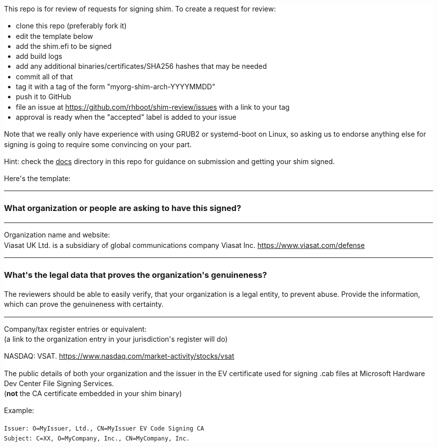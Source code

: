 This repo is for review of requests for signing shim. To create a request for review:

- clone this repo (preferably fork it)
- edit the template below
- add the shim.efi to be signed
- add build logs
- add any additional binaries/certificates/SHA256 hashes that may be needed
- commit all of that
- tag it with a tag of the form "myorg-shim-arch-YYYYMMDD"
- push it to GitHub
- file an issue at https://github.com/rhboot/shim-review/issues with a link to your tag
- approval is ready when the "accepted" label is added to your issue

Note that we really only have experience with using GRUB2 or systemd-boot on Linux, so
asking us to endorse anything else for signing is going to require some convincing on
your part.

Hint: check the [docs](./docs/) directory in this repo for guidance on submission and getting your shim signed.

Here's the template:

*******************************************************************************
### What organization or people are asking to have this signed?
*******************************************************************************
Organization name and website:  
Viasat UK Ltd. is a subsidiary of global communications company Viasat Inc.
https://www.viasat.com/defense

*******************************************************************************
### What's the legal data that proves the organization's genuineness?
The reviewers should be able to easily verify, that your organization is a legal entity, to prevent abuse.
Provide the information, which can prove the genuineness with certainty.
*******************************************************************************
Company/tax register entries or equivalent:  
(a link to the organization entry in your jurisdiction's register will do)  

NASDAQ: VSAT.
https://www.nasdaq.com/market-activity/stocks/vsat

The public details of both your organization and the issuer in the EV certificate used for signing .cab files at Microsoft Hardware Dev Center File Signing Services.  
(**not** the CA certificate embedded in your shim binary)

Example:

```
Issuer: O=MyIssuer, Ltd., CN=MyIssuer EV Code Signing CA
Subject: C=XX, O=MyCompany, Inc., CN=MyCompany, Inc.
```
